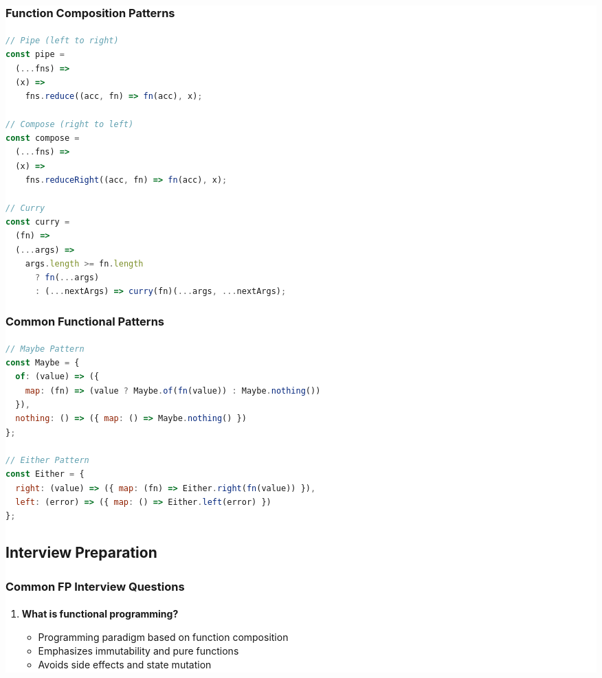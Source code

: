 ### Function Composition Patterns

```javascript
// Pipe (left to right)
const pipe =
  (...fns) =>
  (x) =>
    fns.reduce((acc, fn) => fn(acc), x);

// Compose (right to left)
const compose =
  (...fns) =>
  (x) =>
    fns.reduceRight((acc, fn) => fn(acc), x);

// Curry
const curry =
  (fn) =>
  (...args) =>
    args.length >= fn.length
      ? fn(...args)
      : (...nextArgs) => curry(fn)(...args, ...nextArgs);
```

### Common Functional Patterns

```javascript
// Maybe Pattern
const Maybe = {
  of: (value) => ({
    map: (fn) => (value ? Maybe.of(fn(value)) : Maybe.nothing())
  }),
  nothing: () => ({ map: () => Maybe.nothing() })
};

// Either Pattern
const Either = {
  right: (value) => ({ map: (fn) => Either.right(fn(value)) }),
  left: (error) => ({ map: () => Either.left(error) })
};
```

## Interview Preparation

### Common FP Interview Questions

1. **What is functional programming?**

   - Programming paradigm based on function composition
   - Emphasizes immutability and pure functions
   - Avoids side effects and state mutation
